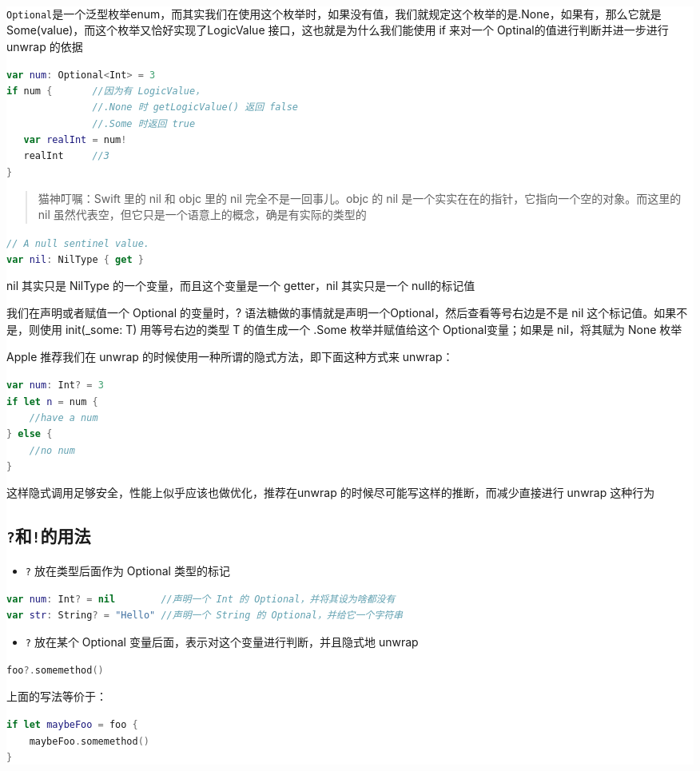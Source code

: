 `Optional`是一个泛型枚举enum，而其实我们在使用这个枚举时，如果没有值，我们就规定这个枚举的是.None，如果有，那么它就是Some(value)，而这个枚举又恰好实现了LogicValue 接口，这也就是为什么我们能使用 if 来对一个 Optinal的值进行判断并进一步进行 unwrap 的依据

```swift
var num: Optional<Int> = 3  
if num {       //因为有 LogicValue，  
               //.None 时 getLogicValue() 返回 false
               //.Some 时返回 true
   var realInt = num!
   realInt     //3
}
```

> 猫神叮嘱：Swift 里的 nil 和 objc 里的 nil 完全不是一回事儿。objc 的 nil 是一个实实在在的指针，它指向一个空的对象。而这里的 nil 虽然代表空，但它只是一个语意上的概念，确是有实际的类型的

```swift
// A null sentinel value.
var nil: NilType { get } 
```

nil 其实只是 NilType 的一个变量，而且这个变量是一个 getter，nil 其实只是一个 null的标记值

我们在声明或者赋值一个 Optional 的变量时，? 语法糖做的事情就是声明一个Optional<T>，然后查看等号右边是不是 nil 这个标记值。如果不是，则使用 init(_some: T) 用等号右边的类型 T 的值生成一个 .Some 枚举并赋值给这个 Optional变量；如果是 nil，将其赋为 None 枚举

Apple 推荐我们在 unwrap 的时候使用一种所谓的隐式方法，即下面这种方式来 unwrap：

```swift
var num: Int? = 3  
if let n = num {  
    //have a num
} else {
    //no num
}
```

这样隐式调用足够安全，性能上似乎应该也做优化，推荐在unwrap 的时候尽可能写这样的推断，而减少直接进行 unwrap 这种行为

<a name="?和!的用法"></a>
## `?`和`!`的用法

- `?` 放在类型后面作为 Optional 类型的标记

```swift
var num: Int? = nil        //声明一个 Int 的 Optional，并将其设为啥都没有  
var str: String? = "Hello" //声明一个 String 的 Optional，并给它一个字符串  
```

- `?` 放在某个 Optional 变量后面，表示对这个变量进行判断，并且隐式地 unwrap

```swift
foo?.somemethod()  
```
上面的写法等价于：

```swift
if let maybeFoo = foo {  
    maybeFoo.somemethod()
}
```
